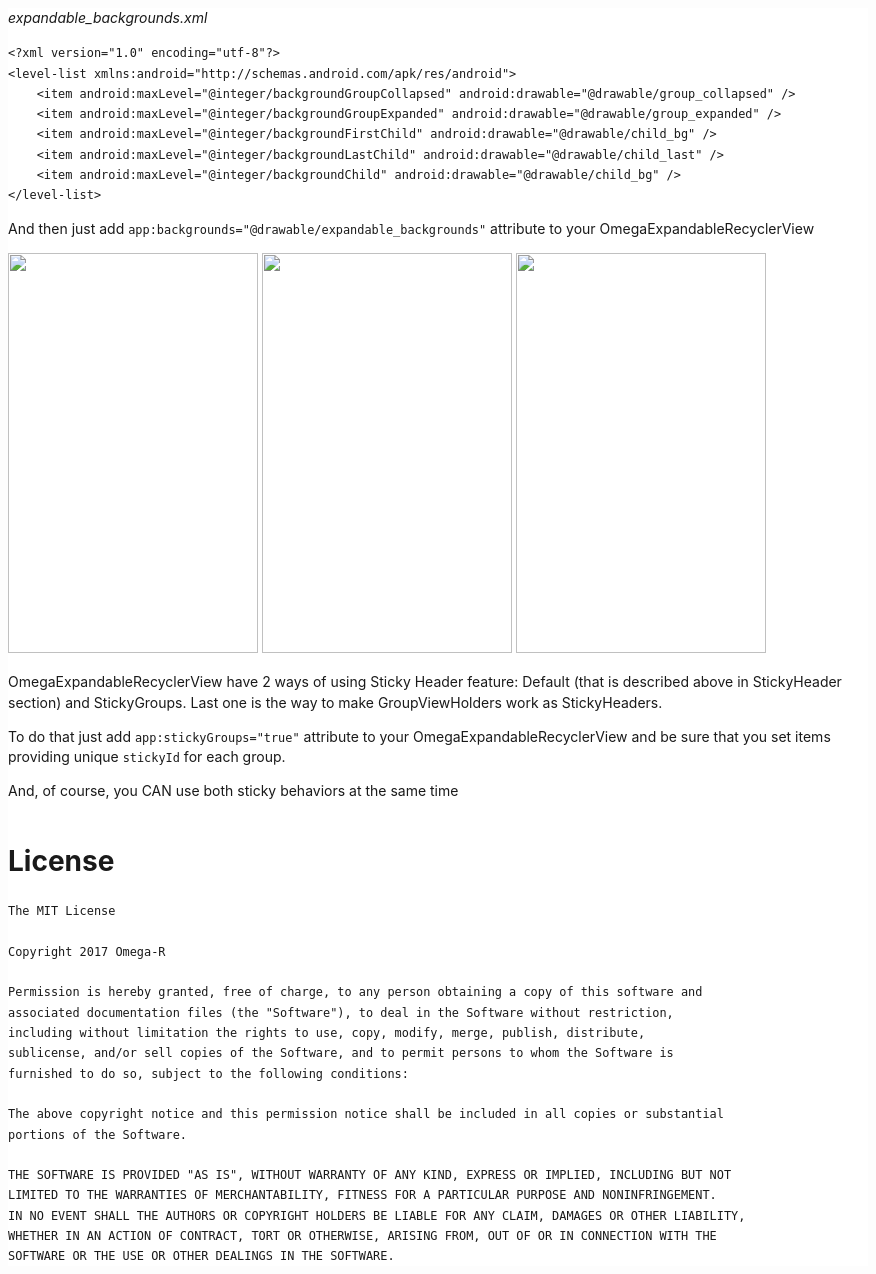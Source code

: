*expandable_backgrounds.xml*
```
<?xml version="1.0" encoding="utf-8"?>
<level-list xmlns:android="http://schemas.android.com/apk/res/android">
    <item android:maxLevel="@integer/backgroundGroupCollapsed" android:drawable="@drawable/group_collapsed" />
    <item android:maxLevel="@integer/backgroundGroupExpanded" android:drawable="@drawable/group_expanded" />
    <item android:maxLevel="@integer/backgroundFirstChild" android:drawable="@drawable/child_bg" />
    <item android:maxLevel="@integer/backgroundLastChild" android:drawable="@drawable/child_last" />
    <item android:maxLevel="@integer/backgroundChild" android:drawable="@drawable/child_bg" />
</level-list>
```

And then just add ```app:backgrounds="@drawable/expandable_backgrounds"``` attribute to your OmegaExpandableRecyclerView

<img src="/images/exp_sticky_sup.gif?raw=true" width="250" height="400" />   <img src="/images/exp_sticky_group.gif?raw=true" width="250" height="400" />   <img src="/images/exp_sticky_all.gif?raw=true" width="250" height="400" />

OmegaExpandableRecyclerView have 2 ways of using Sticky Header feature: Default (that is described above in StickyHeader section) and StickyGroups. Last one is the way to make GroupViewHolders work as StickyHeaders.

To do that just add ```app:stickyGroups="true"``` attribute to your OmegaExpandableRecyclerView and be sure that you set items providing unique ```stickyId``` for each group.

And, of course, you CAN use both sticky behaviors at the same time


# License
```
The MIT License

Copyright 2017 Omega-R

Permission is hereby granted, free of charge, to any person obtaining a copy of this software and 
associated documentation files (the "Software"), to deal in the Software without restriction, 
including without limitation the rights to use, copy, modify, merge, publish, distribute, 
sublicense, and/or sell copies of the Software, and to permit persons to whom the Software is 
furnished to do so, subject to the following conditions:

The above copyright notice and this permission notice shall be included in all copies or substantial
portions of the Software.

THE SOFTWARE IS PROVIDED "AS IS", WITHOUT WARRANTY OF ANY KIND, EXPRESS OR IMPLIED, INCLUDING BUT NOT 
LIMITED TO THE WARRANTIES OF MERCHANTABILITY, FITNESS FOR A PARTICULAR PURPOSE AND NONINFRINGEMENT. 
IN NO EVENT SHALL THE AUTHORS OR COPYRIGHT HOLDERS BE LIABLE FOR ANY CLAIM, DAMAGES OR OTHER LIABILITY, 
WHETHER IN AN ACTION OF CONTRACT, TORT OR OTHERWISE, ARISING FROM, OUT OF OR IN CONNECTION WITH THE 
SOFTWARE OR THE USE OR OTHER DEALINGS IN THE SOFTWARE.
```
